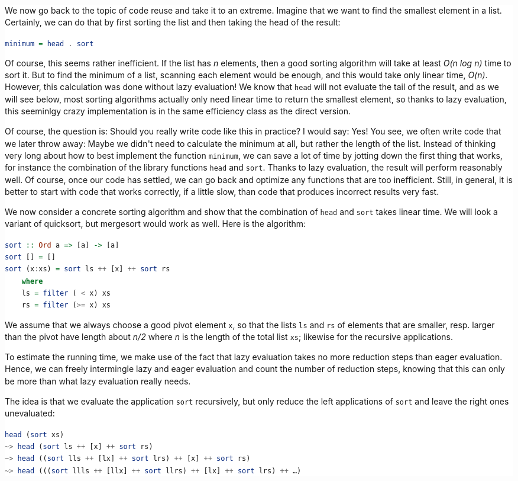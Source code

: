 We now go back to the topic of code reuse and take it to an extreme. Imagine that we want to find the smallest element in a list. Certainly, we can do that by first sorting the list and then taking the head of the result:

``` haskell
minimum = head . sort
```

Of course, this seems rather inefficient. If the list has _n_ elements, then a good sorting algorithm will take at least _O(n log n)_ time to sort it. But to find the minimum of a list, scanning each element would be enough, and this would take only linear time, _O(n)_. However, this calculation was done without lazy evaluation! We know that `head` will not evaluate the tail of the result, and as we will see below, most sorting algorithms actually only need linear time to return the smallest element, so thanks to lazy evaluation, this seeminlgy crazy implementation is in the same efficiency class as the direct version.

Of course, the question is: Should you really write code like this in practice? I would say: Yes! You see, we often write code that we later throw away: Maybe we didn't need to calculate the minimum at all, but rather the length of the list. Instead of thinking very long about how to best implement the function `minimum`, we can save a lot of time by jotting down the first thing that works, for instance the combination of the library functions `head` and `sort`. Thanks to lazy evaluation, the result will perform reasonably well. Of course, once our code has settled, we can go back and optimize any functions that are too inefficient. Still, in general, it is better to start with code that works correctly, if a little slow, than code that produces incorrect results very fast.

We now consider a concrete sorting algorithm and show that the combination of `head` and `sort` takes linear time. We will look a variant of quicksort, but mergesort would work as well. Here is the algorithm:

``` haskell
sort :: Ord a => [a] -> [a]
sort [] = []
sort (x:xs) = sort ls ++ [x] ++ sort rs
    where
    ls = filter ( < x) xs
    rs = filter (>= x) xs
```

We assume that we always choose a good pivot element `x`, so that the lists `ls` and `rs` of elements that are smaller, resp. larger than the pivot have length about _n/2_ where _n_ is the length of the total list `xs`; likewise for the recursive applications.

To estimate the running time, we make use of the fact that lazy evaluation takes no more reduction steps than eager evaluation. Hence, we can freely intermingle lazy and eager evaluation and count the number of reduction steps, knowing that this can only be more than what lazy evaluation really needs.

The idea is that we evaluate the application `sort` recursively, but only reduce the left applications of `sort` and leave the right ones unevaluated:

``` haskell
head (sort xs)
~> head (sort ls ++ [x] ++ sort rs)
~> head ((sort lls ++ [lx] ++ sort lrs) ++ [x] ++ sort rs)
~> head (((sort llls ++ [llx] ++ sort llrs) ++ [lx] ++ sort lrs) ++ …)
```
